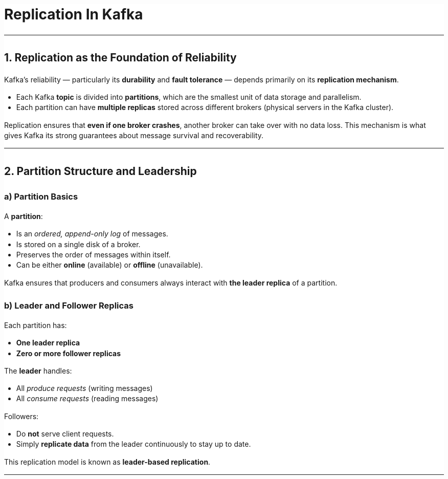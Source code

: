 # Replication In Kafka

---

## 1. Replication as the Foundation of Reliability

Kafka’s reliability — particularly its **durability** and **fault tolerance** — depends primarily on its **replication mechanism**.

* Each Kafka **topic** is divided into **partitions**, which are the smallest unit of data storage and parallelism.
* Each partition can have **multiple replicas** stored across different brokers (physical servers in the Kafka cluster).

Replication ensures that **even if one broker crashes**, another broker can take over with no data loss.
This mechanism is what gives Kafka its strong guarantees about message survival and recoverability.

---

## 2. Partition Structure and Leadership

### a) Partition Basics

A **partition**:

* Is an *ordered, append-only log* of messages.
* Is stored on a single disk of a broker.
* Preserves the order of messages within itself.
* Can be either **online** (available) or **offline** (unavailable).

Kafka ensures that producers and consumers always interact with **the leader replica** of a partition.

### b) Leader and Follower Replicas

Each partition has:

* **One leader replica**
* **Zero or more follower replicas**

The **leader** handles:

* All *produce requests* (writing messages)
* All *consume requests* (reading messages)

Followers:

* Do **not** serve client requests.
* Simply **replicate data** from the leader continuously to stay up to date.

This replication model is known as **leader-based replication**.

---

